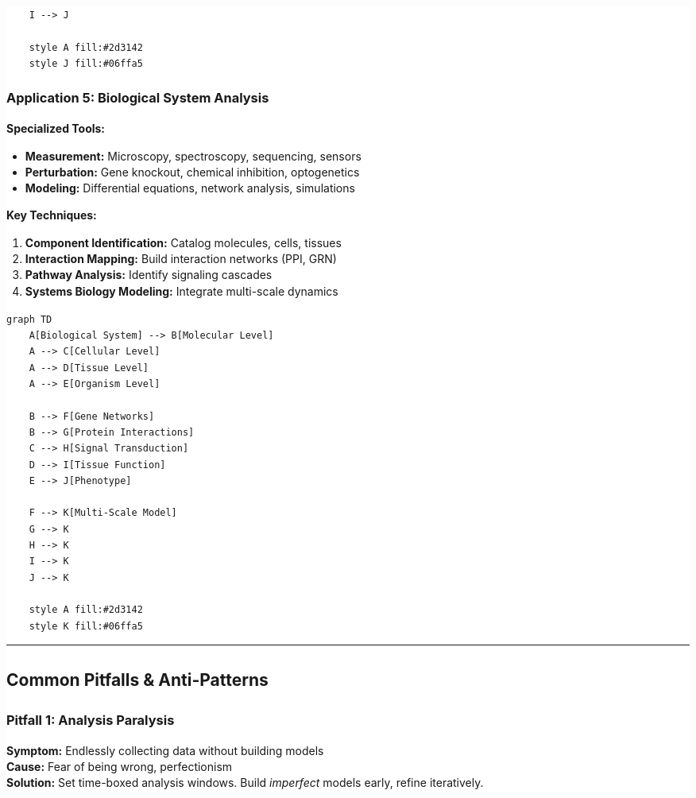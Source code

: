 ```mermaid
    I --> J
    
    style A fill:#2d3142
    style J fill:#06ffa5
```

### Application 5: Biological System Analysis

**Specialized Tools:**
- **Measurement:** Microscopy, spectroscopy, sequencing, sensors
- **Perturbation:** Gene knockout, chemical inhibition, optogenetics
- **Modeling:** Differential equations, network analysis, simulations

**Key Techniques:**
1. **Component Identification:** Catalog molecules, cells, tissues
2. **Interaction Mapping:** Build interaction networks (PPI, GRN)
3. **Pathway Analysis:** Identify signaling cascades
4. **Systems Biology Modeling:** Integrate multi-scale dynamics

```mermaid
graph TD
    A[Biological System] --> B[Molecular Level]
    A --> C[Cellular Level]
    A --> D[Tissue Level]
    A --> E[Organism Level]
    
    B --> F[Gene Networks]
    B --> G[Protein Interactions]
    C --> H[Signal Transduction]
    D --> I[Tissue Function]
    E --> J[Phenotype]
    
    F --> K[Multi-Scale Model]
    G --> K
    H --> K
    I --> K
    J --> K
    
    style A fill:#2d3142
    style K fill:#06ffa5
```

---

## Common Pitfalls & Anti-Patterns

### Pitfall 1: Analysis Paralysis

**Symptom:** Endlessly collecting data without building models  
**Cause:** Fear of being wrong, perfectionism  
**Solution:** Set time-boxed analysis windows. Build *imperfect* models early, refine iteratively.
